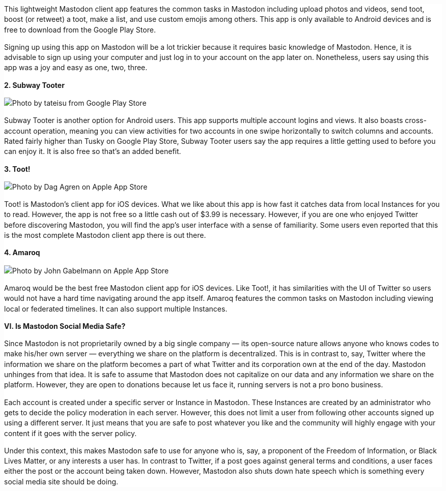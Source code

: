 This lightweight Mastodon client app features the common tasks in Mastodon including upload photos and videos, send toot, boost (or retweet) a toot, make a list, and use custom emojis among others. This app is only available to Android devices and is free to download from the Google Play Store.

Signing up using this app on Mastodon will be a lot trickier because it requires basic knowledge of Mastodon. Hence, it is advisable to sign up using your computer and just log in to your account on the app later on. Nonetheless, users say using this app was a joy and easy as one, two, three.

****2. Subway Tooter****

![](http://daorayaki.org/content/images/2021/07/image-212.png)Photo by tateisu from Google Play Store

Subway Tooter is another option for Android users. This app supports multiple account logins and views. It also boasts cross-account operation, meaning you can view activities for two accounts in one swipe horizontally to switch columns and accounts. Rated fairly higher than Tusky on Google Play Store, Subway Tooter users say the app requires a little getting used to before you can enjoy it. It is also free so that’s an added benefit.

****3. Toot!****

![](http://daorayaki.org/content/images/2021/07/image-215.png)Photo by Dag Agren on Apple App Store

Toot! is Mastodon’s client app for iOS devices. What we like about this app is how fast it catches data from local Instances for you to read. However, the app is not free so a little cash out of $3.99 is necessary. However, if you are one who enjoyed Twitter before discovering Mastodon, you will find the app’s user interface with a sense of familiarity. Some users even reported that this is the most complete Mastodon client app there is out there.

****4. Amaroq****

![](http://daorayaki.org/content/images/2021/07/image-216.png)Photo by John Gabelmann on Apple App Store

Amaroq would be the best free Mastodon client app for iOS devices. Like Toot!, it has similarities with the UI of Twitter so users would not have a hard time navigating around the app itself. Amaroq features the common tasks on Mastodon including viewing local or federated timelines. It can also support multiple Instances.

****VI. Is Mastodon Social Media Safe?****

Since Mastodon is not proprietarily owned by a big single company — its open-source nature allows anyone who knows codes to make his/her own server — everything we share on the platform is decentralized. This is in contrast to, say, Twitter where the information we share on the platform becomes a part of what Twitter and its corporation own at the end of the day. Mastodon unhinges from that idea. It is safe to assume that Mastodon does not capitalize on our data and any information we share on the platform. However, they are open to donations because let us face it, running servers is not a pro bono business.

Each account is created under a specific server or Instance in Mastodon. These Instances are created by an administrator who gets to decide the policy moderation in each server. However, this does not limit a user from following other accounts signed up using a different server. It just means that you are safe to post whatever you like and the community will highly engage with your content if it goes with the server policy.

Under this context, this makes Mastodon safe to use for anyone who is, say, a proponent of the Freedom of Information, or Black Lives Matter, or any interests a user has. In contrast to Twitter, if a post goes against general terms and conditions, a user faces either the post or the account being taken down. However, Mastodon also shuts down hate speech which is something every social media site should be doing.
